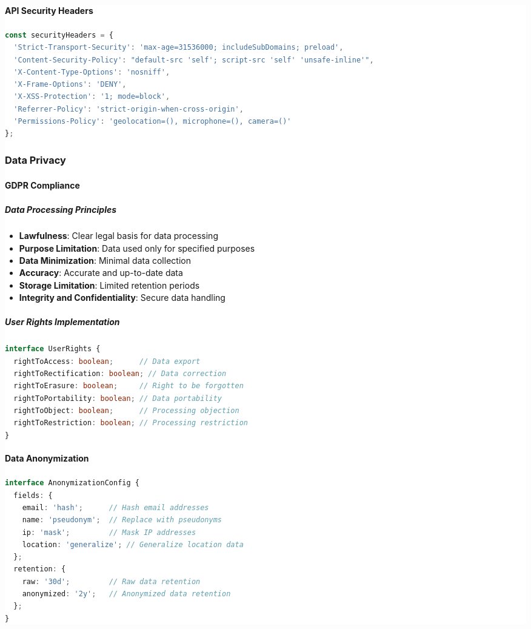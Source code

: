 #### API Security Headers
```typescript
const securityHeaders = {
  'Strict-Transport-Security': 'max-age=31536000; includeSubDomains; preload',
  'Content-Security-Policy': "default-src 'self'; script-src 'self' 'unsafe-inline'",
  'X-Content-Type-Options': 'nosniff',
  'X-Frame-Options': 'DENY',
  'X-XSS-Protection': '1; mode=block',
  'Referrer-Policy': 'strict-origin-when-cross-origin',
  'Permissions-Policy': 'geolocation=(), microphone=(), camera=()'
};
```

### Data Privacy

#### GDPR Compliance

##### Data Processing Principles
- **Lawfulness**: Clear legal basis for data processing
- **Purpose Limitation**: Data used only for specified purposes
- **Data Minimization**: Minimal data collection
- **Accuracy**: Accurate and up-to-date data
- **Storage Limitation**: Limited retention periods
- **Integrity and Confidentiality**: Secure data handling

##### User Rights Implementation
```typescript
interface UserRights {
  rightToAccess: boolean;      // Data export
  rightToRectification: boolean; // Data correction
  rightToErasure: boolean;     // Right to be forgotten
  rightToPortability: boolean; // Data portability
  rightToObject: boolean;      // Processing objection
  rightToRestriction: boolean; // Processing restriction
}
```

#### Data Anonymization
```typescript
interface AnonymizationConfig {
  fields: {
    email: 'hash';      // Hash email addresses
    name: 'pseudonym';  // Replace with pseudonyms
    ip: 'mask';         // Mask IP addresses
    location: 'generalize'; // Generalize location data
  };
  retention: {
    raw: '30d';         // Raw data retention
    anonymized: '2y';   // Anonymized data retention
  };
}
```
